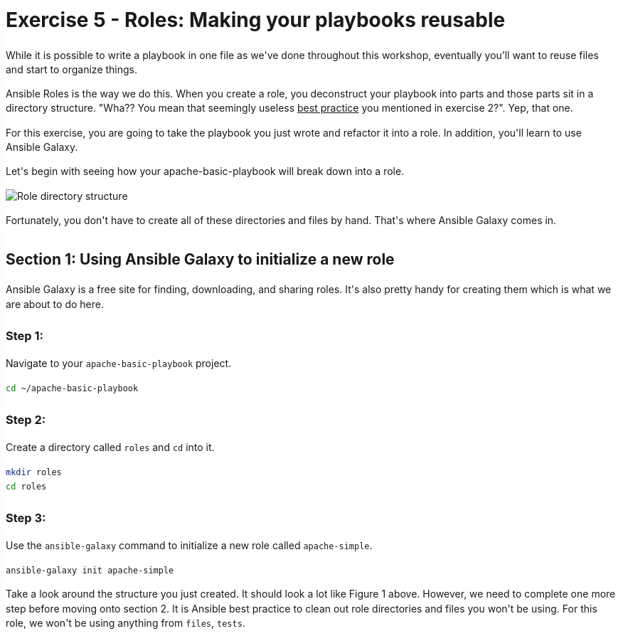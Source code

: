 # Exercise 5 - Roles: Making your playbooks reusable

While it is possible to write a playbook in one file as we've done throughout this workshop, eventually you’ll want to reuse files and start to organize things.

Ansible Roles is the way we do this.  When you create a role, you deconstruct your playbook into parts and those parts sit in a directory structure.  "Wha??  You mean that seemingly useless [best practice](http://docs.ansible.com/ansible/playbooks_best_practices.html) you mentioned in exercise 2?".  Yep, that one.

For this exercise, you are going to take the playbook you just wrote and refactor it into a role.  In addition, you'll learn to use Ansible Galaxy.

Let's begin with seeing how your apache-basic-playbook will break down into a role.

![Role directory structure](roledir_1.png)

Fortunately, you don't have to create all of these directories and files by hand.  That's where Ansible Galaxy comes in.

## Section 1: Using Ansible Galaxy to initialize a new role

Ansible Galaxy is a free site for finding, downloading, and sharing roles.  It's also pretty handy for creating them which is what we are about to do here.


### Step 1:

Navigate to your `apache-basic-playbook` project.

```bash
cd ~/apache-basic-playbook
```


### Step 2:

Create a directory called `roles` and `cd` into it.

```bash
mkdir roles
cd roles
```


### Step 3:

Use the `ansible-galaxy` command to initialize a new role called `apache-simple`.

```bash
ansible-galaxy init apache-simple
```

Take a look around the structure you just created.  It should look a lot like Figure 1 above.  However, we need to complete one more step before moving onto section 2.  It is Ansible best practice to clean out role directories and files you won't be using.  For this role, we won't be using anything from `files`, `tests`.

